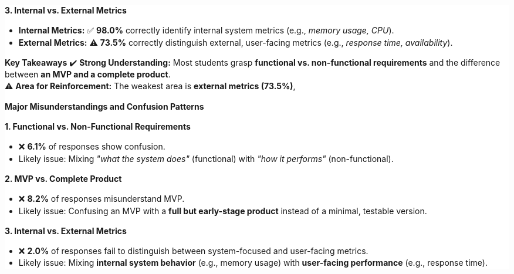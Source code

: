 **3. Internal vs. External Metrics**
- **Internal Metrics:** ✅ **98.0%** correctly identify internal system metrics (e.g., *memory usage, CPU*).
- **External Metrics:** ⚠️ **73.5%** correctly distinguish external, user-facing metrics (e.g., *response time, availability*).


**Key Takeaways**
✔️ **Strong Understanding:** Most students grasp **functional vs. non-functional requirements** and the difference between **an MVP and a complete product**.  
⚠️ **Area for Reinforcement:** The weakest area is **external metrics (73.5%)**,

**Major Misunderstandings and Confusion Patterns**

**1. Functional vs. Non-Functional Requirements**
- ❌ **6.1%** of responses show confusion.
- Likely issue: Mixing *"what the system does"* (functional) with *"how it performs"* (non-functional).

**2. MVP vs. Complete Product**
- ❌ **8.2%** of responses misunderstand MVP.
- Likely issue: Confusing an MVP with a **full but early-stage product** instead of a minimal, testable version.

**3. Internal vs. External Metrics**
- ❌ **2.0%** of responses fail to distinguish between system-focused and user-facing metrics.
- Likely issue: Mixing **internal system behavior** (e.g., memory usage) with **user-facing performance** (e.g., response time).

